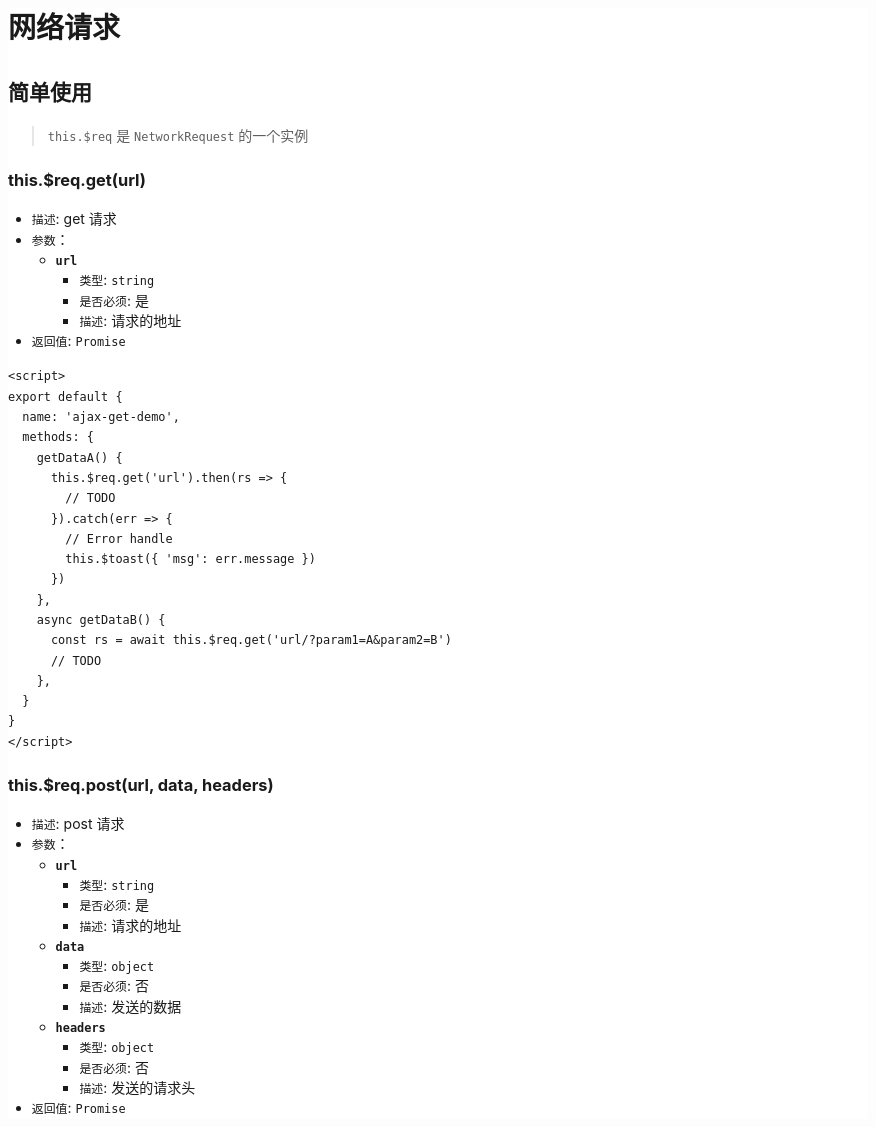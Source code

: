 # 网络请求

## 简单使用

> `this.$req` 是 `NetworkRequest` 的一个实例

### this.$req.get(url)
- `描述`: get 请求
- `参数`：
  - **`url`**
    + `类型`: `string`
    + `是否必须`: 是
    + `描述`: 请求的地址
- `返回值`: `Promise`

``` vue
<script>
export default {
  name: 'ajax-get-demo',
  methods: {
    getDataA() {
      this.$req.get('url').then(rs => {
        // TODO
      }).catch(err => {
        // Error handle
        this.$toast({ 'msg': err.message })
      })
    },
    async getDataB() {
      const rs = await this.$req.get('url/?param1=A&param2=B')
      // TODO
    },
  }
}
</script>
```

### this.$req.post(url, data, headers)
- `描述`: post 请求
- `参数`：
  - **`url`**
    + `类型`: `string`
    + `是否必须`: 是
    + `描述`: 请求的地址
  - **`data`**
    + `类型`: `object`
    + `是否必须`: 否
    + `描述`: 发送的数据
  - **`headers`**
    + `类型`: `object`
    + `是否必须`: 否
    + `描述`: 发送的请求头
- `返回值`: `Promise`
